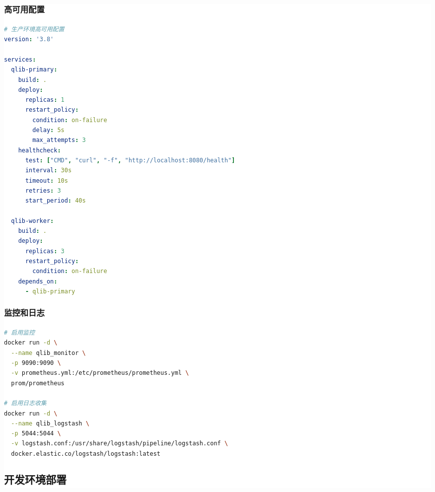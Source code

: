 ### 高可用配置

```yaml
# 生产环境高可用配置
version: '3.8'

services:
  qlib-primary:
    build: .
    deploy:
      replicas: 1
      restart_policy:
        condition: on-failure
        delay: 5s
        max_attempts: 3
    healthcheck:
      test: ["CMD", "curl", "-f", "http://localhost:8080/health"]
      interval: 30s
      timeout: 10s
      retries: 3
      start_period: 40s

  qlib-worker:
    build: .
    deploy:
      replicas: 3
      restart_policy:
        condition: on-failure
    depends_on:
      - qlib-primary
```

### 监控和日志

```bash
# 启用监控
docker run -d \
  --name qlib_monitor \
  -p 9090:9090 \
  -v prometheus.yml:/etc/prometheus/prometheus.yml \
  prom/prometheus

# 启用日志收集
docker run -d \
  --name qlib_logstash \
  -p 5044:5044 \
  -v logstash.conf:/usr/share/logstash/pipeline/logstash.conf \
  docker.elastic.co/logstash/logstash:latest
```

## 开发环境部署
